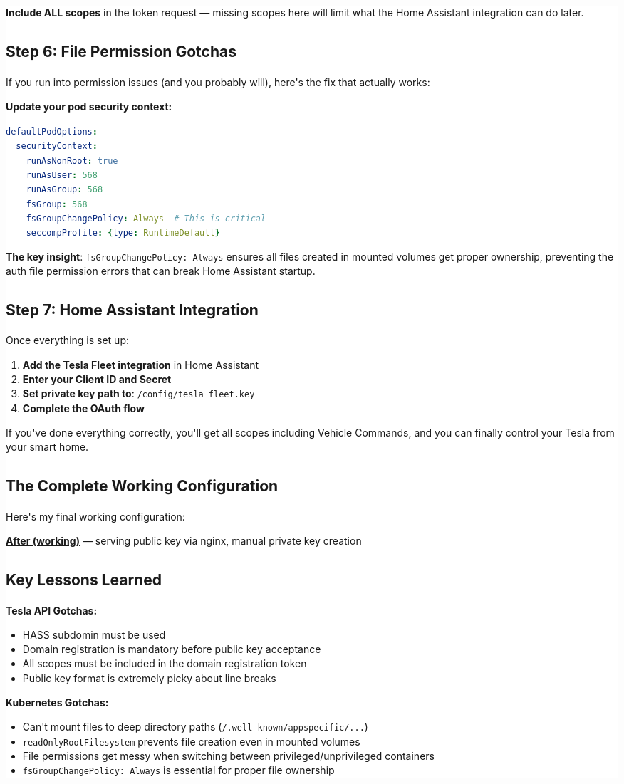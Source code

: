 **Include ALL scopes** in the token request — missing scopes here will limit what the Home Assistant integration can do later.

## Step 6: File Permission Gotchas

If you run into permission issues (and you probably will), here's the fix that actually works:

**Update your pod security context:**

```yaml
defaultPodOptions:
  securityContext:
    runAsNonRoot: true
    runAsUser: 568
    runAsGroup: 568
    fsGroup: 568
    fsGroupChangePolicy: Always  # This is critical
    seccompProfile: {type: RuntimeDefault}
```

**The key insight**: `fsGroupChangePolicy: Always` ensures all files created in mounted volumes get proper ownership, preventing the auth file permission errors that can break Home Assistant startup.

## Step 7: Home Assistant Integration

Once everything is set up:

1. **Add the Tesla Fleet integration** in Home Assistant
2. **Enter your Client ID and Secret**
3. **Set private key path to**: `/config/tesla_fleet.key`
4. **Complete the OAuth flow**

If you've done everything correctly, you'll get all scopes including Vehicle Commands, and you can finally control your Tesla from your smart home.

## The Complete Working Configuration

Here's my final working configuration:

**[After (working)](https://github.com/gavinmcfall/home-ops/blob/894dce1c6d1f80979db4ad52195db7f04aae9b12/kubernetes/apps/home-automation/home-assistant/app/helmrelease.yaml)** — serving public key via nginx, manual private key creation

## Key Lessons Learned

**Tesla API Gotchas:**
- HASS subdomin must be used
- Domain registration is mandatory before public key acceptance
- All scopes must be included in the domain registration token
- Public key format is extremely picky about line breaks

**Kubernetes Gotchas:**
- Can't mount files to deep directory paths (`/.well-known/appspecific/...`)
- `readOnlyRootFilesystem` prevents file creation even in mounted volumes
- File permissions get messy when switching between privileged/unprivileged containers
- `fsGroupChangePolicy: Always` is essential for proper file ownership
